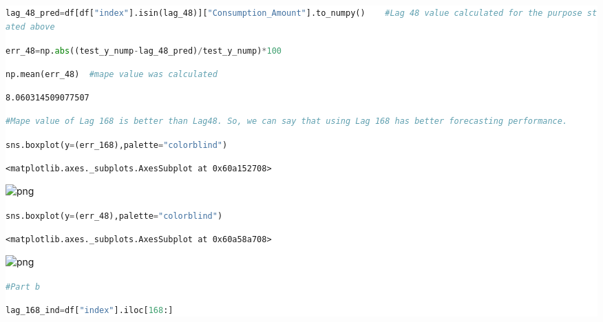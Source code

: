 
```python
lag_48_pred=df[df["index"].isin(lag_48)]["Consumption_Amount"].to_numpy()    #Lag 48 value calculated for the purpose stated above
```


```python
err_48=np.abs((test_y_nump-lag_48_pred)/test_y_nump)*100
```


```python
np.mean(err_48)  #mape value was calculated
```




    8.060314509077507




```python
#Mape value of Lag 168 is better than Lag48. So, we can say that using Lag 168 has better forecasting performance.
```


```python
sns.boxplot(y=(err_168),palette="colorblind")
```




    <matplotlib.axes._subplots.AxesSubplot at 0x60a152708>




![png](output_27_1.png)



```python
sns.boxplot(y=(err_48),palette="colorblind")
```




    <matplotlib.axes._subplots.AxesSubplot at 0x60a58a708>




![png](output_28_1.png)



```python
#Part b
```


```python
lag_168_ind=df["index"].iloc[168:]    
```
